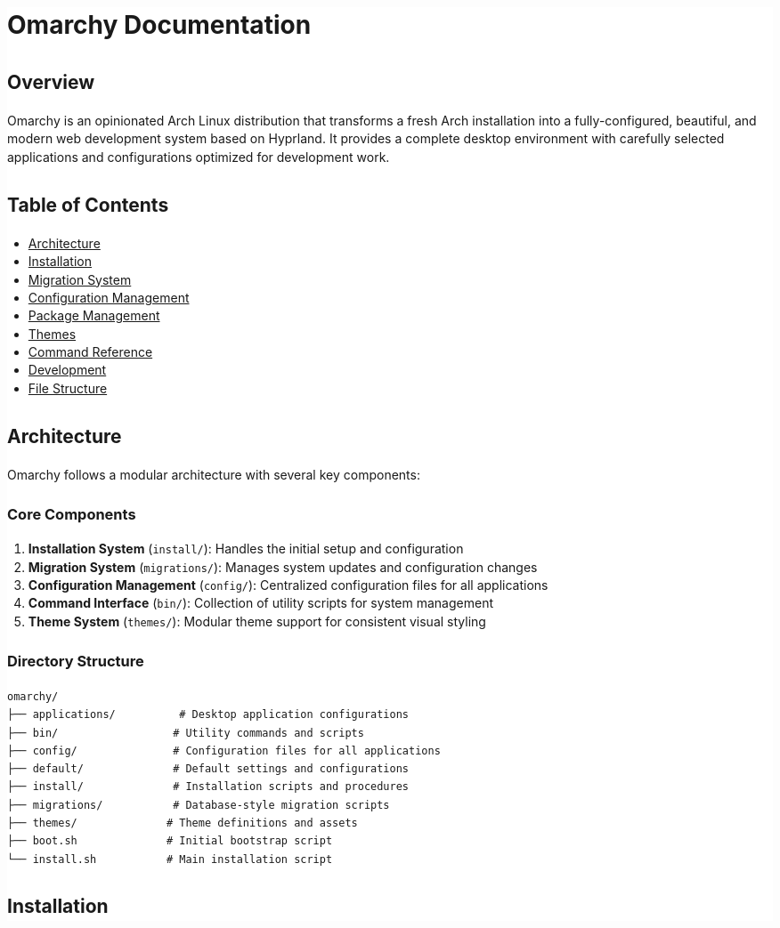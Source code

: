# Omarchy Documentation

## Overview

Omarchy is an opinionated Arch Linux distribution that transforms a fresh Arch installation into a fully-configured, beautiful, and modern web development system based on Hyprland. It provides a complete desktop environment with carefully selected applications and configurations optimized for development work.

## Table of Contents

- [Architecture](#architecture)
- [Installation](#installation)
- [Migration System](#migration-system)
- [Configuration Management](#configuration-management)
- [Package Management](#package-management)
- [Themes](#themes)
- [Command Reference](#command-reference)
- [Development](#development)
- [File Structure](#file-structure)

## Architecture

Omarchy follows a modular architecture with several key components:

### Core Components

1. **Installation System** (`install/`): Handles the initial setup and configuration
2. **Migration System** (`migrations/`): Manages system updates and configuration changes
3. **Configuration Management** (`config/`): Centralized configuration files for all applications
4. **Command Interface** (`bin/`): Collection of utility scripts for system management
5. **Theme System** (`themes/`): Modular theme support for consistent visual styling

### Directory Structure

```
omarchy/
├── applications/          # Desktop application configurations
├── bin/                  # Utility commands and scripts
├── config/               # Configuration files for all applications
├── default/              # Default settings and configurations
├── install/              # Installation scripts and procedures
├── migrations/           # Database-style migration scripts
├── themes/              # Theme definitions and assets
├── boot.sh              # Initial bootstrap script
└── install.sh           # Main installation script
```

## Installation
